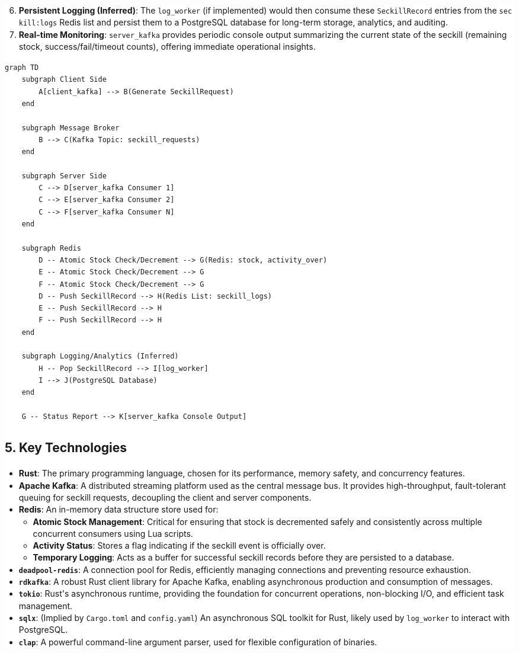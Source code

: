 6.  **Persistent Logging (Inferred)**: The `log_worker` (if implemented) would then consume these `SeckillRecord` entries from the `seckill:logs` Redis list and persist them to a PostgreSQL database for long-term storage, analytics, and auditing.
7.  **Real-time Monitoring**: `server_kafka` provides periodic console output summarizing the current state of the seckill (remaining stock, success/fail/timeout counts), offering immediate operational insights.

```mermaid
graph TD
    subgraph Client Side
        A[client_kafka] --> B(Generate SeckillRequest)
    end

    subgraph Message Broker
        B --> C(Kafka Topic: seckill_requests)
    end

    subgraph Server Side
        C --> D[server_kafka Consumer 1]
        C --> E[server_kafka Consumer 2]
        C --> F[server_kafka Consumer N]
    end

    subgraph Redis
        D -- Atomic Stock Check/Decrement --> G(Redis: stock, activity_over)
        E -- Atomic Stock Check/Decrement --> G
        F -- Atomic Stock Check/Decrement --> G
        D -- Push SeckillRecord --> H(Redis List: seckill_logs)
        E -- Push SeckillRecord --> H
        F -- Push SeckillRecord --> H
    end

    subgraph Logging/Analytics (Inferred)
        H -- Pop SeckillRecord --> I[log_worker]
        I --> J(PostgreSQL Database)
    end

    G -- Status Report --> K[server_kafka Console Output]
```

## 5. Key Technologies

*   **Rust**: The primary programming language, chosen for its performance, memory safety, and concurrency features.
*   **Apache Kafka**: A distributed streaming platform used as the central message bus. It provides high-throughput, fault-tolerant queuing for seckill requests, decoupling the client and server components.
*   **Redis**: An in-memory data structure store used for:
    *   **Atomic Stock Management**: Critical for ensuring that stock is decremented safely and consistently across multiple concurrent consumers using Lua scripts.
    *   **Activity Status**: Stores a flag indicating if the seckill event is officially over.
    *   **Temporary Logging**: Acts as a buffer for successful seckill records before they are persisted to a database.
*   **`deadpool-redis`**: A connection pool for Redis, efficiently managing connections and preventing resource exhaustion.
*   **`rdkafka`**: A robust Rust client library for Apache Kafka, enabling asynchronous production and consumption of messages.
*   **`tokio`**: Rust's asynchronous runtime, providing the foundation for concurrent operations, non-blocking I/O, and efficient task management.
*   **`sqlx`**: (Implied by `Cargo.toml` and `config.yaml`) An asynchronous SQL toolkit for Rust, likely used by `log_worker` to interact with PostgreSQL.
*   **`clap`**: A powerful command-line argument parser, used for flexible configuration of binaries.